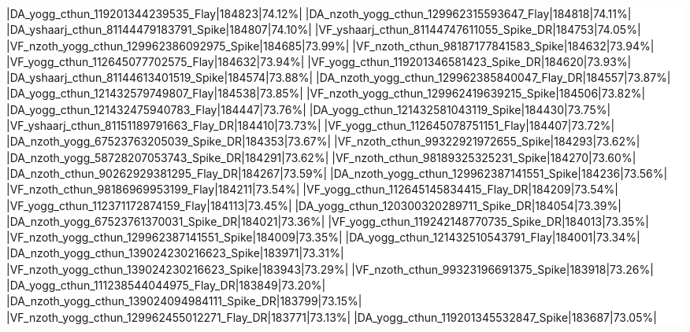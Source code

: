 |DA_yogg_cthun_119201344239535_Flay|184823|74.12%|
|DA_nzoth_yogg_cthun_129962315593647_Flay|184818|74.11%|
|DA_yshaarj_cthun_81144479183791_Spike|184807|74.10%|
|VF_yshaarj_cthun_81144747611055_Spike_DR|184753|74.05%|
|VF_nzoth_yogg_cthun_129962386092975_Spike|184685|73.99%|
|VF_nzoth_cthun_98187177841583_Spike|184632|73.94%|
|VF_yogg_cthun_112645077702575_Flay|184632|73.94%|
|VF_yogg_cthun_119201346581423_Spike_DR|184620|73.93%|
|DA_yshaarj_cthun_81144613401519_Spike|184574|73.88%|
|DA_nzoth_yogg_cthun_129962385840047_Flay_DR|184557|73.87%|
|DA_yogg_cthun_121432579749807_Flay|184538|73.85%|
|VF_nzoth_yogg_cthun_129962419639215_Spike|184506|73.82%|
|DA_yogg_cthun_121432475940783_Flay|184447|73.76%|
|DA_yogg_cthun_121432581043119_Spike|184430|73.75%|
|VF_yshaarj_cthun_81151189791663_Flay_DR|184410|73.73%|
|VF_yogg_cthun_112645078751151_Flay|184407|73.72%|
|DA_nzoth_yogg_67523763205039_Spike_DR|184353|73.67%|
|VF_nzoth_cthun_99322921972655_Spike|184293|73.62%|
|DA_nzoth_yogg_58728207053743_Spike_DR|184291|73.62%|
|VF_nzoth_cthun_98189325325231_Spike|184270|73.60%|
|DA_nzoth_cthun_90262929381295_Flay_DR|184267|73.59%|
|DA_nzoth_yogg_cthun_129962387141551_Spike|184236|73.56%|
|VF_nzoth_cthun_98186969953199_Flay|184211|73.54%|
|VF_yogg_cthun_112645145834415_Flay_DR|184209|73.54%|
|VF_yogg_cthun_112371172874159_Flay|184113|73.45%|
|DA_yogg_cthun_120300320289711_Spike_DR|184054|73.39%|
|DA_nzoth_yogg_67523761370031_Spike_DR|184021|73.36%|
|VF_yogg_cthun_119242148770735_Spike_DR|184013|73.35%|
|VF_nzoth_yogg_cthun_129962387141551_Spike|184009|73.35%|
|DA_yogg_cthun_121432510543791_Flay|184001|73.34%|
|DA_nzoth_yogg_cthun_139024230216623_Spike|183971|73.31%|
|VF_nzoth_yogg_cthun_139024230216623_Spike|183943|73.29%|
|VF_nzoth_cthun_99323196691375_Spike|183918|73.26%|
|DA_yogg_cthun_111238544044975_Flay_DR|183849|73.20%|
|DA_nzoth_yogg_cthun_139024094984111_Spike_DR|183799|73.15%|
|VF_nzoth_yogg_cthun_129962455012271_Flay_DR|183771|73.13%|
|DA_yogg_cthun_119201345532847_Spike|183687|73.05%|